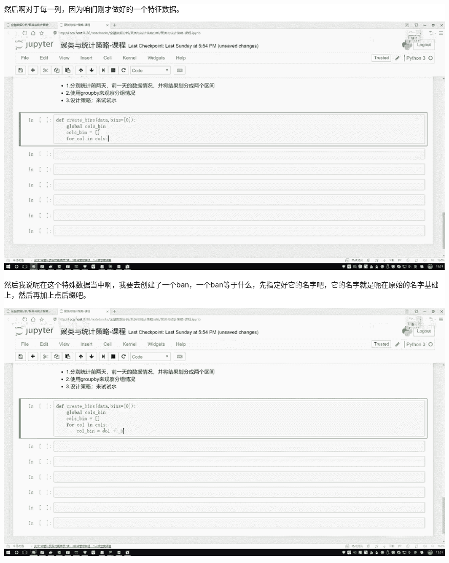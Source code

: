 然后啊对于每一列，因为咱们刚才做好的一个特征数据。

![](img/278e13551ae90d6817fe02feb69044d1_23.png)

然后我说呢在这个特殊数据当中啊，我要去创建了一个ban，一个ban等于什么，先指定好它的名字吧，它的名字就是呃在原始的名字基础上，然后再加上点后缀吧。



![](img/278e13551ae90d6817fe02feb69044d1_25.png)
